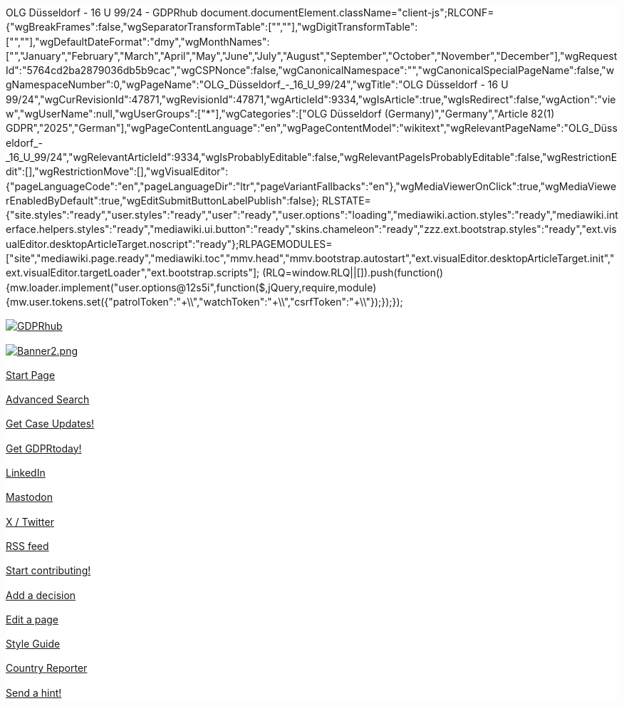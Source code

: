  OLG Düsseldorf - 16 U 99/24 - GDPRhub document.documentElement.className="client-js";RLCONF={"wgBreakFrames":false,"wgSeparatorTransformTable":\["",""\],"wgDigitTransformTable":\["",""\],"wgDefaultDateFormat":"dmy","wgMonthNames":\["","January","February","March","April","May","June","July","August","September","October","November","December"\],"wgRequestId":"5764cd2ba2879036db5b9cac","wgCSPNonce":false,"wgCanonicalNamespace":"","wgCanonicalSpecialPageName":false,"wgNamespaceNumber":0,"wgPageName":"OLG\_Düsseldorf\_-\_16\_U\_99/24","wgTitle":"OLG Düsseldorf - 16 U 99/24","wgCurRevisionId":47871,"wgRevisionId":47871,"wgArticleId":9334,"wgIsArticle":true,"wgIsRedirect":false,"wgAction":"view","wgUserName":null,"wgUserGroups":\["\*"\],"wgCategories":\["OLG Düsseldorf (Germany)","Germany","Article 82(1) GDPR","2025","German"\],"wgPageContentLanguage":"en","wgPageContentModel":"wikitext","wgRelevantPageName":"OLG\_Düsseldorf\_-\_16\_U\_99/24","wgRelevantArticleId":9334,"wgIsProbablyEditable":false,"wgRelevantPageIsProbablyEditable":false,"wgRestrictionEdit":\[\],"wgRestrictionMove":\[\],"wgVisualEditor":{"pageLanguageCode":"en","pageLanguageDir":"ltr","pageVariantFallbacks":"en"},"wgMediaViewerOnClick":true,"wgMediaViewerEnabledByDefault":true,"wgEditSubmitButtonLabelPublish":false}; RLSTATE={"site.styles":"ready","user.styles":"ready","user":"ready","user.options":"loading","mediawiki.action.styles":"ready","mediawiki.interface.helpers.styles":"ready","mediawiki.ui.button":"ready","skins.chameleon":"ready","zzz.ext.bootstrap.styles":"ready","ext.visualEditor.desktopArticleTarget.noscript":"ready"};RLPAGEMODULES=\["site","mediawiki.page.ready","mediawiki.toc","mmv.head","mmv.bootstrap.autostart","ext.visualEditor.desktopArticleTarget.init","ext.visualEditor.targetLoader","ext.bootstrap.scripts"\]; (RLQ=window.RLQ||\[\]).push(function(){mw.loader.implement("user.options@12s5i",function($,jQuery,require,module){mw.user.tokens.set({"patrolToken":"+\\\\","watchToken":"+\\\\","csrfToken":"+\\\\"});});});                    

[![GDPRhub](/images/gdprhub_v5_150.png)](/index.php?title=Welcome_to_GDPRhub "Visit the main page")

[![Banner2.png](/images/5/57/Banner2.png)](https://gdprhub.eu/index.php?title=GDPRtoday)

[Start Page](/index.php?title=Welcome_to_GDPRhub)

[Advanced Search](/index.php?title=Advanced_Search)

[Get Case Updates!](#)

[Get GDPRtoday!](/index.php?title=GDPRtoday)

[LinkedIn](https://www.linkedin.com/showcase/gdprhub)

[Mastodon](https://mastodon.social/@GDPRhub)

[X / Twitter](https://www.twitter.com/GDPRhub)

[RSS feed](https://gdprhub.eu/index.php?title=Special:NewPages&feed=atom&hideredirs=1&limit=10&render=1)

[Start contributing!](#)

[Add a decision](/index.php?title=How_to_add_a_new_decision)

[Edit a page](/index.php?title=How_to_edit_a_page_on_GDPRhub)

[Style Guide](/index.php?title=GDPRhub_style_guide)

[Country Reporter](https://gdprmgmt.noyb.eu/become_country_reporter)

[Send a hint!](mailto:GDPRhub@noyb.eu?subject=GDPRhub%20-%20hint&body=Thank%20you%20for%20sending%20us%20a%20hint!%0A%0AIf%20you%20want%20to%20send%20us%20details%20about%20a%20case%20that%20is%20not%20on%20GDPRhub%20yet%2C%20please%20fill%20out%20the%20form%20below!%0AIf%20you%20want%20to%20send%20us%20any%20other%20information%2C%20just%20delete%20this%20text.%0A%0A%3D%3D%3D%20General%20Details%20%3D%3D%3D%0A%0ALink%20to%20the%20decision%20\(attach%20document%20if%20not%20public\)%3A%0ADPA%2FCourt%3A%0ACountry%3A%0ADate%3A%0A%0A%3D%3D%3D%20Factual%20Summary%20in%20English%20%3D%3D%3D%0A%0A-%3E%20What%20happened%20in%20this%20case%3F%0A%0A%3D%3D%3D%20Summary%20of%20the%20Dispute%20in%20English%20%3D%3D%3D%0A%0A-%3E%20What%20was%20the%20core%20dispute%20about%3F%0A%0A%3D%3D%3D%20Summary%20of%20the%20Holding%20in%20English%20%3D%3D%3D%0A%0A-%3E%20What%20is%20the%20core%20take%20away%20from%20the%20decision%3F%0A%0A%0AThank%20you%20for%20your%20support!%0Anoyb.eu%20team)
